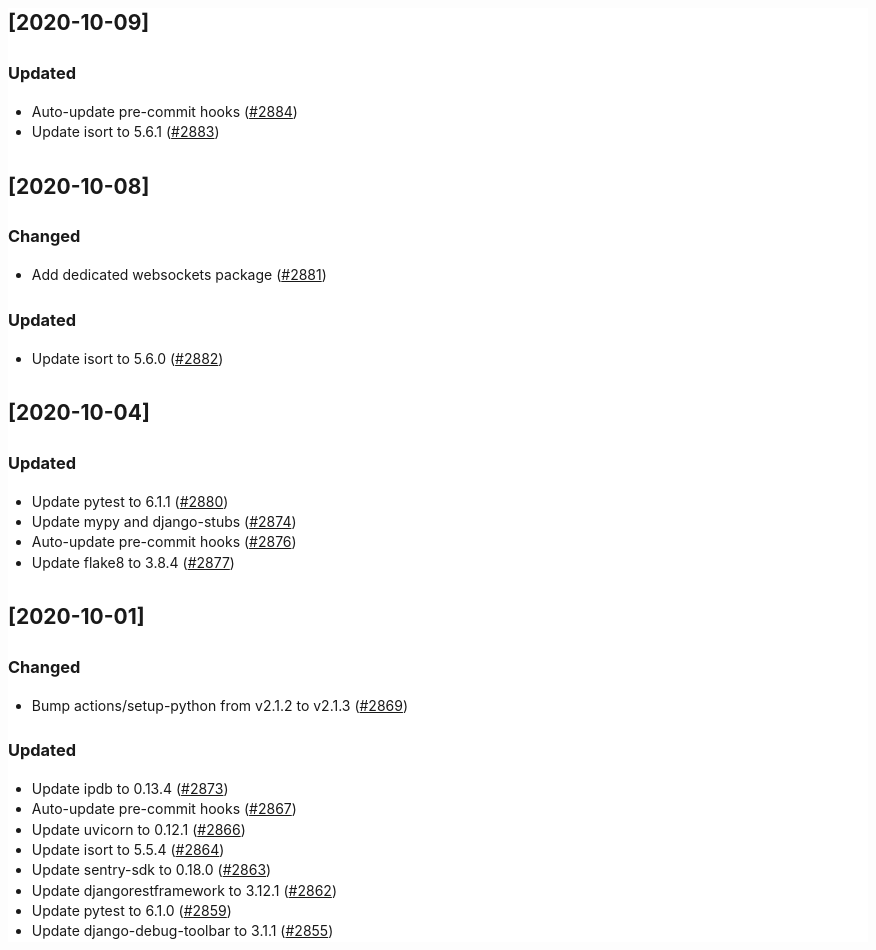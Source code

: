 ## [2020-10-09]
### Updated
- Auto-update pre-commit hooks ([#2884](https://api.github.com/repos/pydanny/cookiecutter-django/pulls/2884))
- Update isort to 5.6.1 ([#2883](https://api.github.com/repos/pydanny/cookiecutter-django/pulls/2883))

## [2020-10-08]
### Changed
- Add dedicated websockets package ([#2881](https://api.github.com/repos/pydanny/cookiecutter-django/pulls/2881))
### Updated
- Update isort to 5.6.0 ([#2882](https://api.github.com/repos/pydanny/cookiecutter-django/pulls/2882))

## [2020-10-04]
### Updated
- Update pytest to 6.1.1 ([#2880](https://api.github.com/repos/pydanny/cookiecutter-django/pulls/2880))
- Update mypy and django-stubs ([#2874](https://api.github.com/repos/pydanny/cookiecutter-django/pulls/2874))
- Auto-update pre-commit hooks ([#2876](https://api.github.com/repos/pydanny/cookiecutter-django/pulls/2876))
- Update flake8 to 3.8.4 ([#2877](https://api.github.com/repos/pydanny/cookiecutter-django/pulls/2877))

## [2020-10-01]
### Changed
- Bump actions/setup-python from v2.1.2 to v2.1.3 ([#2869](https://api.github.com/repos/pydanny/cookiecutter-django/pulls/2869))
### Updated
- Update ipdb to 0.13.4 ([#2873](https://api.github.com/repos/pydanny/cookiecutter-django/pulls/2873))
- Auto-update pre-commit hooks ([#2867](https://api.github.com/repos/pydanny/cookiecutter-django/pulls/2867))
- Update uvicorn to 0.12.1 ([#2866](https://api.github.com/repos/pydanny/cookiecutter-django/pulls/2866))
- Update isort to 5.5.4 ([#2864](https://api.github.com/repos/pydanny/cookiecutter-django/pulls/2864))
- Update sentry-sdk to 0.18.0 ([#2863](https://api.github.com/repos/pydanny/cookiecutter-django/pulls/2863))
- Update djangorestframework to 3.12.1 ([#2862](https://api.github.com/repos/pydanny/cookiecutter-django/pulls/2862))
- Update pytest to 6.1.0 ([#2859](https://api.github.com/repos/pydanny/cookiecutter-django/pulls/2859))
- Update django-debug-toolbar to 3.1.1 ([#2855](https://api.github.com/repos/pydanny/cookiecutter-django/pulls/2855))
